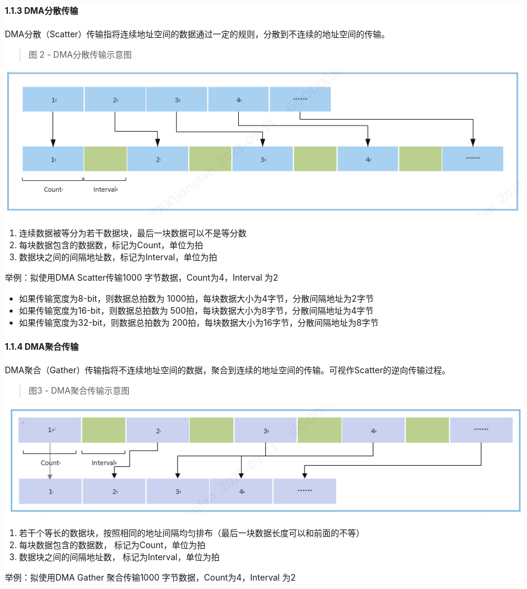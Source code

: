  

#### 1.1.3 DMA分散传输

DMA分散（Scatter）传输指将连续地址空间的数据通过一定的规则，分散到不连续的地址空间的传输。

> 图 2 - DMA分散传输示意图

![1705994161299](../../_images/AN/1705994161299.png)

1. 连续数据被等分为若干数据块，最后一块数据可以不是等分数
2. 每块数据包含的数据数，标记为Count，单位为拍
3. 数据块之间的间隔地址数，标记为Interval，单位为拍

举例：拟使用DMA Scatter传输1000 字节数据，Count为4，Interval 为2

- 如果传输宽度为8-bit，则数据总拍数为      1000拍，每块数据大小为4字节，分散间隔地址为2字节
- 如果传输宽度为16-bit，则数据总拍数为      500拍，每块数据大小为8字节，分散间隔地址为4字节
- 如果传输宽度为32-bit，则数据总拍数为      200拍，每块数据大小为16字节，分散间隔地址为8字节

#### 1.1.4 DMA聚合传输

DMA聚合（Gather）传输指将不连续地址空间的数据，聚合到连续的地址空间的传输。可视作Scatter的逆向传输过程。

> 图3 - DMA聚合传输示意图

 ![1705994236053](../../_images/AN/1705994236053.png)

1. 若干个等长的数据块，按照相同的地址间隔均匀排布（最后一块数据长度可以和前面的不等）
2. 每块数据包含的数据数， 标记为Count，单位为拍
3. 数据块之间的间隔地址数，      标记为Interval，单位为拍

 

举例：拟使用DMA Gather 聚合传输1000 字节数据，Count为4，Interval 为2
